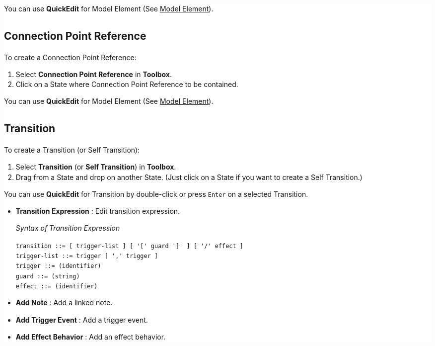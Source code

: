 You can use **QuickEdit** for Model Element \(See [Model Element](class-diagram.md#model-element)\).

## Connection Point Reference

To create a Connection Point Reference:

1. Select **Connection Point Reference** in **Toolbox**.
2. Click on a State where Connection Point Reference to be contained.

You can use **QuickEdit** for Model Element \(See [Model Element](class-diagram.md#model-element)\).

## Transition

To create a Transition \(or Self Transition\):

1. Select **Transition** \(or **Self Transition**\) in **Toolbox**.
2. Drag from a State and drop on another State. \(Just click on a State if you want to create a Self Transition.\)

You can use **QuickEdit** for Transition by double-click or press `Enter` on a selected Transition.

* **Transition Expression** : Edit transition expression.

  _Syntax of Transition Expression_

  ```text
  transition ::= [ trigger-list ] [ '[' guard ']' ] [ '/' effect ]
  trigger-list ::= trigger [ ',' trigger ]
  trigger ::= (identifier)
  guard ::= (string)
  effect ::= (identifier)
  ```

* **Add Note** : Add a linked note.
* **Add Trigger Event** : Add a trigger event.
* **Add Effect Behavior** : Add an effect behavior.

